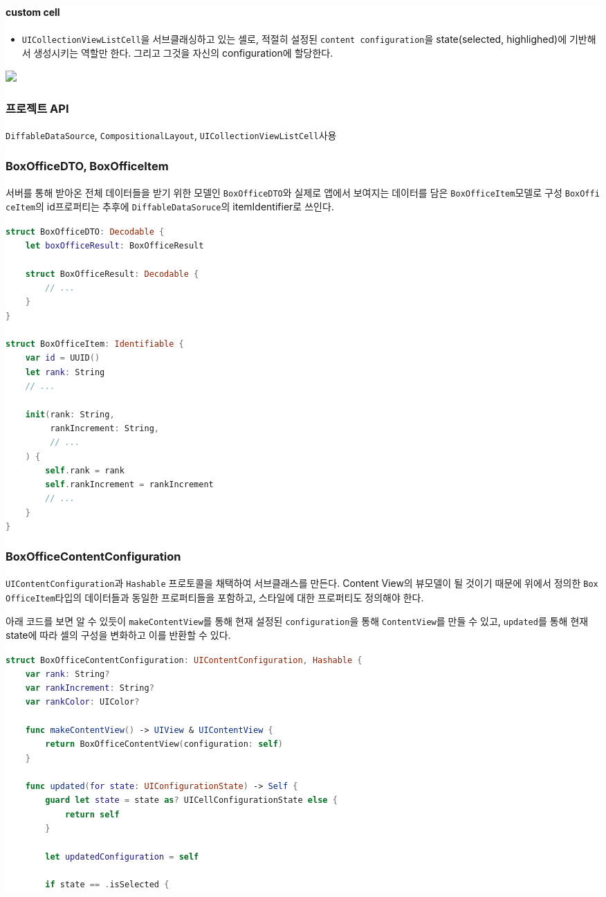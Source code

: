 #### custom cell
- `UICollectionViewListCell`을 서브클래싱하고 있는 셀로, 적절히 설정된 `content configuration`을 state(selected, highlighed)에 기반해서 생성시키는 역할만 한다. 그리고 그것을 자신의 configuration에 할당한다.

<img src="https://i.imgur.com/JC8pJuF.png" width="700"/><br/>

### 프로젝트 API
`DiffableDataSource`, `CompositionalLayout`, `UICollectionViewListCell`사용

### BoxOfficeDTO, BoxOfficeItem
서버를 통해 받아온 전체 데이터들을 받기 위한 모델인 `BoxOfficeDTO`와 실제로 앱에서 보여지는 데이터를 담은 `BoxOfficeItem`모델로 구성 
`BoxOfficeItem`의 id프로퍼티는 추후에 `DiffableDataSoruce`의 itemIdentifier로 쓰인다.

```swift
struct BoxOfficeDTO: Decodable {
    let boxOfficeResult: BoxOfficeResult
    
    struct BoxOfficeResult: Decodable {
        // ...
    }
}

struct BoxOfficeItem: Identifiable {
    var id = UUID()
    let rank: String
    // ...
    
    init(rank: String,
         rankIncrement: String,
         // ...
    ) {
        self.rank = rank
        self.rankIncrement = rankIncrement
        // ...    
    }
}
```

### BoxOfficeContentConfiguration
`UIContentConfiguration`과 `Hashable` 프로토콜을 채택하여 서브클래스를 만든다.
Content View의 뷰모델이 될 것이기 때문에 위에서 정의한 `BoxOfficeItem`타입의 데이터들과 동일한 프로퍼티들을 포함하고, 스타일에 대한 프로퍼티도 정의해야 한다.

아래 코드를 보면 알 수 있듯이 `makeContentView`를 통해 현재 설정된 `configuration`을 통해 `ContentView`를 만들 수 있고, `updated`를 통해 현재 state에 따라 셀의 구성을 변화하고 이를 반환할 수 있다.

```swift
struct BoxOfficeContentConfiguration: UIContentConfiguration, Hashable {
    var rank: String?
    var rankIncrement: String?
    var rankColor: UIColor?
    
    func makeContentView() -> UIView & UIContentView {
        return BoxOfficeContentView(configuration: self)
    }
    
    func updated(for state: UIConfigurationState) -> Self {
        guard let state = state as? UICellConfigurationState else {
            return self
        }
        
        let updatedConfiguration = self
        
        if state == .isSelected {
```
